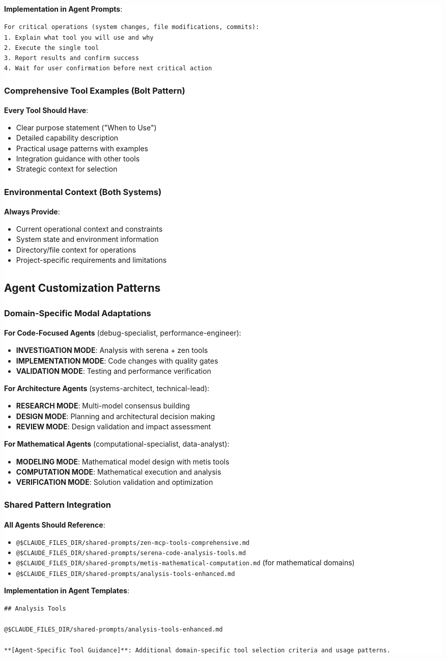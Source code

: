 **Implementation in Agent Prompts**:
```
For critical operations (system changes, file modifications, commits):
1. Explain what tool you will use and why
2. Execute the single tool
3. Report results and confirm success
4. Wait for user confirmation before next critical action
```

### Comprehensive Tool Examples (Bolt Pattern)
**Every Tool Should Have**:
- Clear purpose statement ("When to Use")
- Detailed capability description
- Practical usage patterns with examples
- Integration guidance with other tools
- Strategic context for selection

### Environmental Context (Both Systems)
**Always Provide**:
- Current operational context and constraints
- System state and environment information
- Directory/file context for operations
- Project-specific requirements and limitations

## Agent Customization Patterns

### Domain-Specific Modal Adaptations

**For Code-Focused Agents** (debug-specialist, performance-engineer):
- **INVESTIGATION MODE**: Analysis with serena + zen tools
- **IMPLEMENTATION MODE**: Code changes with quality gates
- **VALIDATION MODE**: Testing and performance verification

**For Architecture Agents** (systems-architect, technical-lead):
- **RESEARCH MODE**: Multi-model consensus building
- **DESIGN MODE**: Planning and architectural decision making  
- **REVIEW MODE**: Design validation and impact assessment

**For Mathematical Agents** (computational-specialist, data-analyst):
- **MODELING MODE**: Mathematical model design with metis tools
- **COMPUTATION MODE**: Mathematical execution and analysis
- **VERIFICATION MODE**: Solution validation and optimization

### Shared Pattern Integration

**All Agents Should Reference**:
- `@$CLAUDE_FILES_DIR/shared-prompts/zen-mcp-tools-comprehensive.md`
- `@$CLAUDE_FILES_DIR/shared-prompts/serena-code-analysis-tools.md`
- `@$CLAUDE_FILES_DIR/shared-prompts/metis-mathematical-computation.md` (for mathematical domains)
- `@$CLAUDE_FILES_DIR/shared-prompts/analysis-tools-enhanced.md`

**Implementation in Agent Templates**:
```
## Analysis Tools

@$CLAUDE_FILES_DIR/shared-prompts/analysis-tools-enhanced.md

**[Agent-Specific Tool Guidance]**: Additional domain-specific tool selection criteria and usage patterns.
```
